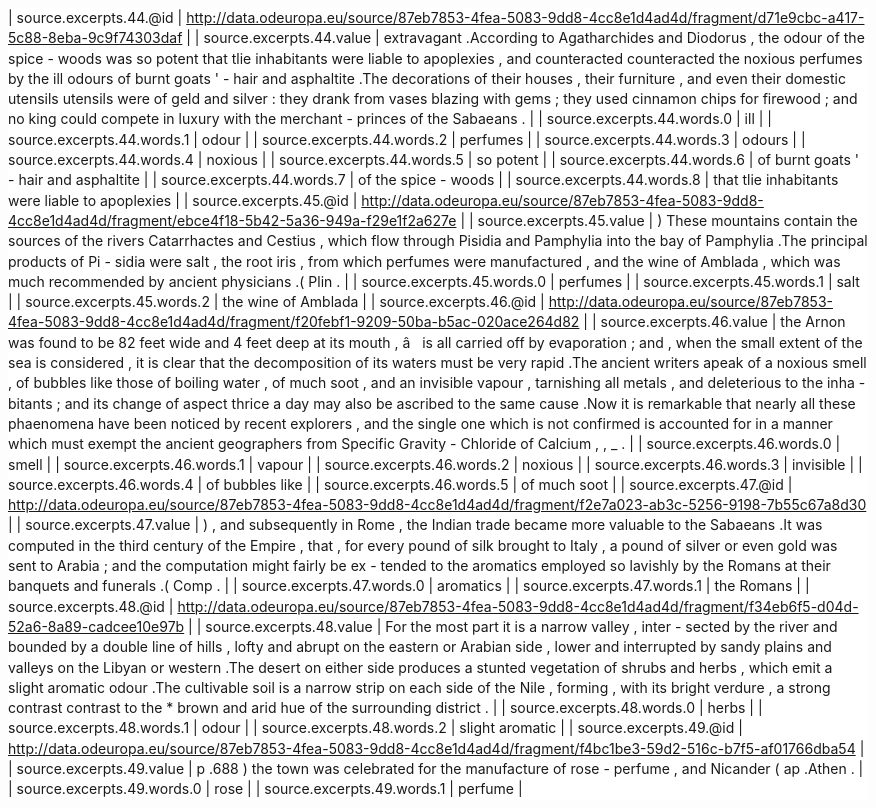 | source.excerpts.44.@id | http://data.odeuropa.eu/source/87eb7853-4fea-5083-9dd8-4cc8e1d4ad4d/fragment/d71e9cbc-a417-5c88-8eba-9c9f74303daf |
| source.excerpts.44.value | extravagant .According to Agatharchides and Diodorus , the odour of the spice - woods was so potent that tlie inhabitants were liable to apoplexies , and counteracted counteracted the noxious perfumes by the ill odours of burnt goats ' - hair and asphaltite .The decorations of their houses , their furniture , and even their domestic utensils utensils were of geld and silver : they drank from vases blazing with gems ; they used cinnamon chips for firewood ; and no king could compete in luxury with the merchant - princes of the Sabaeans . |
| source.excerpts.44.words.0 | ill |
| source.excerpts.44.words.1 | odour |
| source.excerpts.44.words.2 | perfumes |
| source.excerpts.44.words.3 | odours |
| source.excerpts.44.words.4 | noxious |
| source.excerpts.44.words.5 | so potent |
| source.excerpts.44.words.6 | of burnt goats ' - hair and asphaltite |
| source.excerpts.44.words.7 | of the spice - woods |
| source.excerpts.44.words.8 | that tlie inhabitants were liable to apoplexies |
| source.excerpts.45.@id | http://data.odeuropa.eu/source/87eb7853-4fea-5083-9dd8-4cc8e1d4ad4d/fragment/ebce4f18-5b42-5a36-949a-f29e1f2a627e |
| source.excerpts.45.value | ) These mountains contain the sources of the rivers Catarrhactes and Cestius , which flow through Pisidia and Pamphylia into the bay of Pamphylia .The principal products of Pi - sidia were salt , the root iris , from which perfumes were manufactured , and the wine of Amblada , which was much recommended by ancient physicians .( Plin . |
| source.excerpts.45.words.0 | perfumes |
| source.excerpts.45.words.1 | salt |
| source.excerpts.45.words.2 | the wine of Amblada |
| source.excerpts.46.@id | http://data.odeuropa.eu/source/87eb7853-4fea-5083-9dd8-4cc8e1d4ad4d/fragment/f20febf1-9209-50ba-b5ac-020ace264d82 |
| source.excerpts.46.value | the Arnon was found to be 82 feet wide and 4 feet deep at its mouth , â   is all carried off by evaporation ; and , when the small extent of the sea is considered , it is clear that the decomposition of its waters must be very rapid .The ancient writers apeak of a noxious smell , of bubbles like those of boiling water , of much soot , and an invisible vapour , tarnishing all metals , and deleterious to the inha - bitants ; and its change of aspect thrice a day may also be ascribed to the same cause .Now it is remarkable that nearly all these phaenomena have been noticed by recent explorers , and the single one which is not confirmed is accounted for in a manner which must exempt the ancient geographers from Specific Gravity - Chloride of Calcium , , _ . |
| source.excerpts.46.words.0 | smell |
| source.excerpts.46.words.1 | vapour |
| source.excerpts.46.words.2 | noxious |
| source.excerpts.46.words.3 | invisible |
| source.excerpts.46.words.4 | of bubbles like |
| source.excerpts.46.words.5 | of much soot |
| source.excerpts.47.@id | http://data.odeuropa.eu/source/87eb7853-4fea-5083-9dd8-4cc8e1d4ad4d/fragment/f2e7a023-ab3c-5256-9198-7b55c67a8d30 |
| source.excerpts.47.value | ) , and subsequently in Rome , the Indian trade became more valuable to the Sabaeans .It was computed in the third century of the Empire , that , for every pound of silk brought to Italy , a pound of silver or even gold was sent to Arabia ; and the computation might fairly be ex - tended to the aromatics employed so lavishly by the Romans at their banquets and funerals .( Comp . |
| source.excerpts.47.words.0 | aromatics |
| source.excerpts.47.words.1 | the Romans |
| source.excerpts.48.@id | http://data.odeuropa.eu/source/87eb7853-4fea-5083-9dd8-4cc8e1d4ad4d/fragment/f34eb6f5-d04d-52a6-8a89-cadcee10e97b |
| source.excerpts.48.value | For the most part it is a narrow valley , inter - sected by the river and bounded by a double line of hills , lofty and abrupt on the eastern or Arabian side , lower and interrupted by sandy plains and valleys on the Libyan or western .The desert on either side produces a stunted vegetation of shrubs and herbs , which emit a slight aromatic odour .The cultivable soil is a narrow strip on each side of the Nile , forming , with its bright verdure , a strong contrast contrast to the * brown and arid hue of the surrounding district . |
| source.excerpts.48.words.0 | herbs |
| source.excerpts.48.words.1 | odour |
| source.excerpts.48.words.2 | slight aromatic |
| source.excerpts.49.@id | http://data.odeuropa.eu/source/87eb7853-4fea-5083-9dd8-4cc8e1d4ad4d/fragment/f4bc1be3-59d2-516c-b7f5-af01766dba54 |
| source.excerpts.49.value | p .688 ) the town was celebrated for the manufacture of rose - perfume , and Nicander ( ap .Athen . |
| source.excerpts.49.words.0 | rose |
| source.excerpts.49.words.1 | perfume |